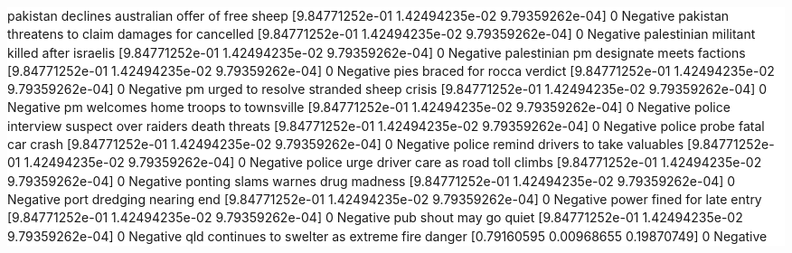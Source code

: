 pakistan declines australian offer of free sheep
[9.84771252e-01 1.42494235e-02 9.79359262e-04]
0
Negative
pakistan threatens to claim damages for cancelled
[9.84771252e-01 1.42494235e-02 9.79359262e-04]
0
Negative
palestinian militant killed after israelis
[9.84771252e-01 1.42494235e-02 9.79359262e-04]
0
Negative
palestinian pm designate meets factions
[9.84771252e-01 1.42494235e-02 9.79359262e-04]
0
Negative
pies braced for rocca verdict
[9.84771252e-01 1.42494235e-02 9.79359262e-04]
0
Negative
pm urged to resolve stranded sheep crisis
[9.84771252e-01 1.42494235e-02 9.79359262e-04]
0
Negative
pm welcomes home troops to townsville
[9.84771252e-01 1.42494235e-02 9.79359262e-04]
0
Negative
police interview suspect over raiders death threats
[9.84771252e-01 1.42494235e-02 9.79359262e-04]
0
Negative
police probe fatal car crash
[9.84771252e-01 1.42494235e-02 9.79359262e-04]
0
Negative
police remind drivers to take valuables
[9.84771252e-01 1.42494235e-02 9.79359262e-04]
0
Negative
police urge driver care as road toll climbs
[9.84771252e-01 1.42494235e-02 9.79359262e-04]
0
Negative
ponting slams warnes drug madness
[9.84771252e-01 1.42494235e-02 9.79359262e-04]
0
Negative
port dredging nearing end
[9.84771252e-01 1.42494235e-02 9.79359262e-04]
0
Negative
power fined for late entry
[9.84771252e-01 1.42494235e-02 9.79359262e-04]
0
Negative
pub shout may go quiet
[9.84771252e-01 1.42494235e-02 9.79359262e-04]
0
Negative
qld continues to swelter as extreme fire danger
[0.79160595 0.00968655 0.19870749]
0
Negative
